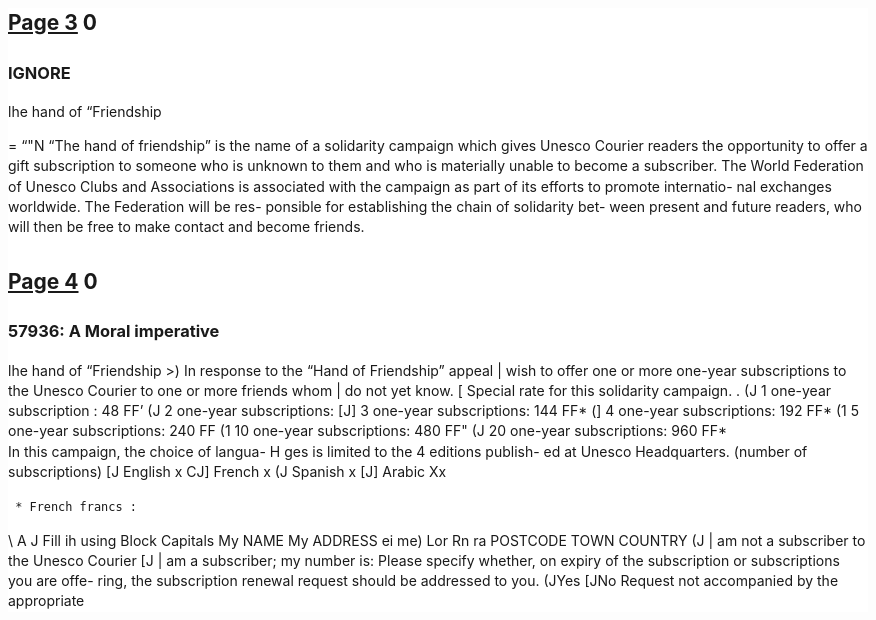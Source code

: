 
## [Page 3](https://demo.humlab.umu.se/courier/074676engo.pdf#page=3) 0

### IGNORE

lhe hand of “Friendship 
  
= “"N 
“The hand of friendship” is the name of a solidarity 
campaign which gives Unesco Courier readers the 
opportunity to offer a gift subscription to someone 
who is unknown to them and who is materially unable 
to become a subscriber. The World Federation of 
Unesco Clubs and Associations is associated with the 
campaign as part of its efforts to promote internatio- 
nal exchanges worldwide. The Federation will be res- 
ponsible for establishing the chain of solidarity bet- 
ween present and future readers, who will then be free 
to make contact and become friends.     

## [Page 4](https://demo.humlab.umu.se/courier/074676engo.pdf#page=4) 0

### 57936: A Moral imperative

lhe hand of “Friendship >) 
In response to the “Hand of Friendship” appeal | wish to offer one 
or more one-year subscriptions to the Unesco Courier to one or 
more friends whom | do not yet know. 
[ Special rate for this solidarity campaign. . 
(J 1 one-year subscription : 48 FF’ 
(J 2 one-year subscriptions: 
[J] 3 one-year subscriptions: 144 FF* 
(] 4 one-year subscriptions: 192 FF* 
(1 5 one-year subscriptions: 240 FF 
(1 10 one-year subscriptions: 480 FF" 
(J 20 one-year subscriptions: 960 FF*   
In this campaign, the choice of langua- H 
ges is limited to the 4 editions publish- 
ed at Unesco Headquarters. 
(number of subscriptions) 
[J English x 
CJ] French x 
(J Spanish x 
[J] Arabic Xx 
 
     * French francs : 
\   A J 
Fill ih using Block Capitals 
My NAME 
My ADDRESS 
ei me) Lor Rn ra 
POSTCODE TOWN 
COUNTRY 
(J | am not a subscriber to the 
Unesco Courier 
[J | am a subscriber; my number is: 
Please specify whether, on expiry of the 
subscription or subscriptions you are offe- 
ring, the subscription renewal request should 
be addressed to you. 
(JYes [JNo 
Request not accompanied by the appropriate 